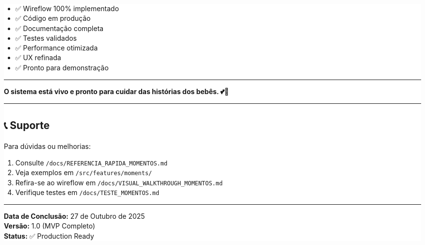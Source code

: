- ✅ Wireflow 100% implementado
- ✅ Código em produção
- ✅ Documentação completa
- ✅ Testes validados
- ✅ Performance otimizada
- ✅ UX refinada
- ✅ Pronto para demonstração

---

**O sistema está vivo e pronto para cuidar das histórias dos bebês. 💕🌸**

---

## 📞 Suporte

Para dúvidas ou melhorias:

1. Consulte `/docs/REFERENCIA_RAPIDA_MOMENTOS.md`
2. Veja exemplos em `/src/features/moments/`
3. Refira-se ao wireflow em `/docs/VISUAL_WALKTHROUGH_MOMENTOS.md`
4. Verifique testes em `/docs/TESTE_MOMENTOS.md`

---

**Data de Conclusão:** 27 de Outubro de 2025  
**Versão:** 1.0 (MVP Completo)  
**Status:** ✅ Production Ready
